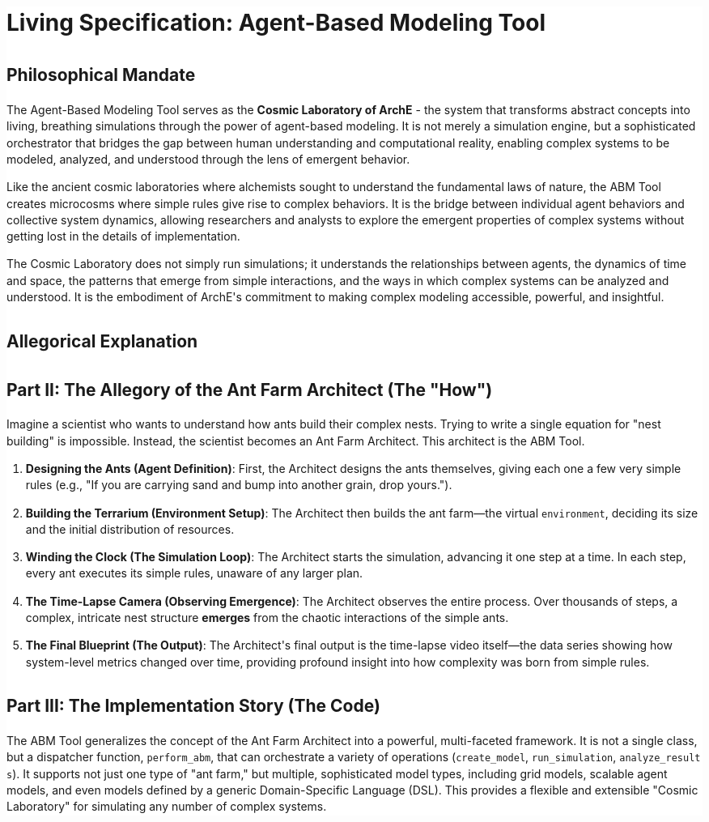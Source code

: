 # Living Specification: Agent-Based Modeling Tool

## Philosophical Mandate

The Agent-Based Modeling Tool serves as the **Cosmic Laboratory of ArchE** - the system that transforms abstract concepts into living, breathing simulations through the power of agent-based modeling. It is not merely a simulation engine, but a sophisticated orchestrator that bridges the gap between human understanding and computational reality, enabling complex systems to be modeled, analyzed, and understood through the lens of emergent behavior.

Like the ancient cosmic laboratories where alchemists sought to understand the fundamental laws of nature, the ABM Tool creates microcosms where simple rules give rise to complex behaviors. It is the bridge between individual agent behaviors and collective system dynamics, allowing researchers and analysts to explore the emergent properties of complex systems without getting lost in the details of implementation.

The Cosmic Laboratory does not simply run simulations; it understands the relationships between agents, the dynamics of time and space, the patterns that emerge from simple interactions, and the ways in which complex systems can be analyzed and understood. It is the embodiment of ArchE's commitment to making complex modeling accessible, powerful, and insightful.

## Allegorical Explanation

## Part II: The Allegory of the Ant Farm Architect (The "How")

Imagine a scientist who wants to understand how ants build their complex nests. Trying to write a single equation for "nest building" is impossible. Instead, the scientist becomes an Ant Farm Architect. This architect is the ABM Tool.

1.  **Designing the Ants (Agent Definition)**: First, the Architect designs the ants themselves, giving each one a few very simple rules (e.g., "If you are carrying sand and bump into another grain, drop yours.").

2.  **Building the Terrarium (Environment Setup)**: The Architect then builds the ant farm—the virtual `environment`, deciding its size and the initial distribution of resources.

3.  **Winding the Clock (The Simulation Loop)**: The Architect starts the simulation, advancing it one step at a time. In each step, every ant executes its simple rules, unaware of any larger plan.

4.  **The Time-Lapse Camera (Observing Emergence)**: The Architect observes the entire process. Over thousands of steps, a complex, intricate nest structure **emerges** from the chaotic interactions of the simple ants.

5.  **The Final Blueprint (The Output)**: The Architect's final output is the time-lapse video itself—the data series showing how system-level metrics changed over time, providing profound insight into how complexity was born from simple rules.

## Part III: The Implementation Story (The Code)

The ABM Tool generalizes the concept of the Ant Farm Architect into a powerful, multi-faceted framework. It is not a single class, but a dispatcher function, `perform_abm`, that can orchestrate a variety of operations (`create_model`, `run_simulation`, `analyze_results`). It supports not just one type of "ant farm," but multiple, sophisticated model types, including grid models, scalable agent models, and even models defined by a generic Domain-Specific Language (DSL). This provides a flexible and extensible "Cosmic Laboratory" for simulating any number of complex systems.
